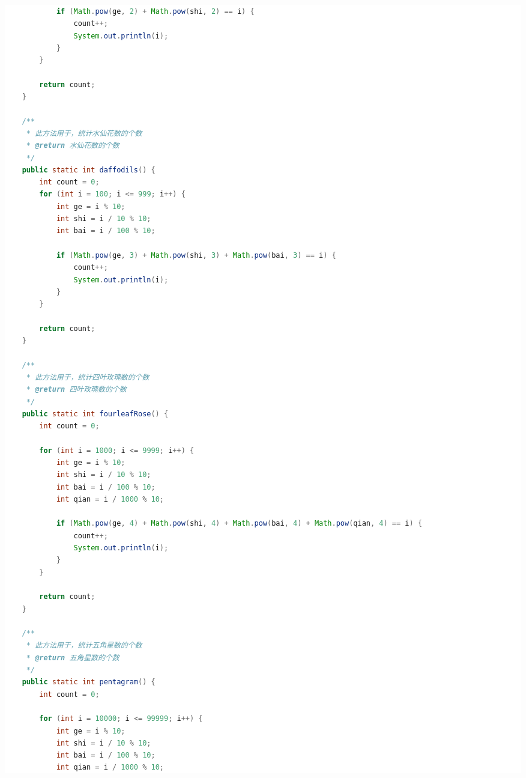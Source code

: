 ```java
            if (Math.pow(ge, 2) + Math.pow(shi, 2) == i) {
                count++;
                System.out.println(i);
            }
        }

        return count;
    }

    /**
     * 此方法用于，统计水仙花数的个数
     * @return 水仙花数的个数
     */
    public static int daffodils() {
        int count = 0;
        for (int i = 100; i <= 999; i++) {
            int ge = i % 10;
            int shi = i / 10 % 10;
            int bai = i / 100 % 10;

            if (Math.pow(ge, 3) + Math.pow(shi, 3) + Math.pow(bai, 3) == i) {
                count++;
                System.out.println(i);
            }
        }

        return count;
    }

    /**
     * 此方法用于，统计四叶玫瑰数的个数
     * @return 四叶玫瑰数的个数
     */
    public static int fourleafRose() {
        int count = 0;

        for (int i = 1000; i <= 9999; i++) {
            int ge = i % 10;
            int shi = i / 10 % 10;
            int bai = i / 100 % 10;
            int qian = i / 1000 % 10;

            if (Math.pow(ge, 4) + Math.pow(shi, 4) + Math.pow(bai, 4) + Math.pow(qian, 4) == i) {
                count++;
                System.out.println(i);
            }
        }

        return count;
    }

    /**
     * 此方法用于，统计五角星数的个数
     * @return 五角星数的个数
     */
    public static int pentagram() {
        int count = 0;

        for (int i = 10000; i <= 99999; i++) {
            int ge = i % 10;
            int shi = i / 10 % 10;
            int bai = i / 100 % 10;
            int qian = i / 1000 % 10;
```